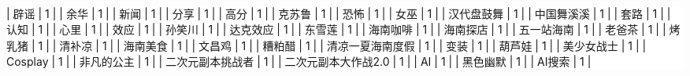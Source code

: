 | 辟谣 | 1 |
| 余华 | 1 |
| 新闻 | 1 |
| 分享 | 1 |
| 高分 | 1 |
| 克苏鲁 | 1 |
| 恐怖 | 1 |
| 女巫 | 1 |
| 汉代盘鼓舞 | 1 |
| 中国舞溪溪 | 1 |
| 套路 | 1 |
| 认知 | 1 |
| 心里 | 1 |
| 效应 | 1 |
| 孙笑川 | 1 |
| 达克效应 | 1 |
| 东雪莲 | 1 |
| 海南咖啡 | 1 |
| 海南探店 | 1 |
| 五一站海南 | 1 |
| 老爸茶 | 1 |
| 烤乳猪 | 1 |
| 清补凉 | 1 |
| 海南美食 | 1 |
| 文昌鸡 | 1 |
| 糟粕醋 | 1 |
| 清凉一夏海南度假 | 1 |
| 变装 | 1 |
| 葫芦娃 | 1 |
| 美少女战士 | 1 |
| Cosplay | 1 |
| 非凡的公主 | 1 |
| 二次元副本挑战者 | 1 |
| 二次元副本大作战2.0 | 1 |
| AI | 1 |
| 黑色幽默 | 1 |
| AI搜索 | 1 |
